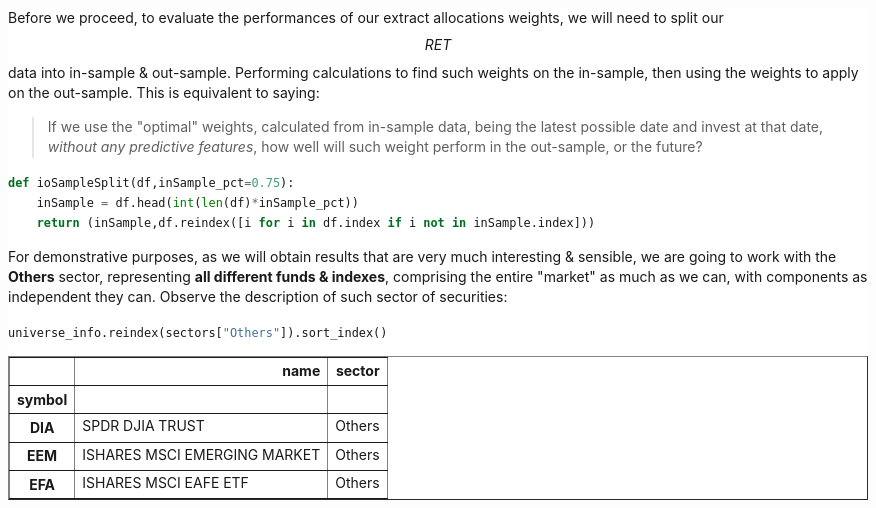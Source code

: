 

Before we proceed, to evaluate the performances of our extract allocations weights, we will need to split our $$RET$$ data into in-sample & out-sample. Performing calculations to find such weights on the in-sample, then using the weights to apply on the out-sample. This is equivalent to saying:
> If we use the "optimal" weights, calculated from in-sample data, being the latest possible date and invest at that date, *without any predictive features*, how well will such weight perform in the out-sample, or the future?

```python
def ioSampleSplit(df,inSample_pct=0.75):
    inSample = df.head(int(len(df)*inSample_pct))
    return (inSample,df.reindex([i for i in df.index if i not in inSample.index]))
```

For demonstrative purposes, as we will obtain results that are very much interesting & sensible, we are going to work with the **Others** sector, representing **all different funds & indexes**, comprising the entire "market" as much as we can, with components as independent they can. Observe the description of such sector of securities:



```python
universe_info.reindex(sectors["Others"]).sort_index()
```


<div>
<style scoped>
    .dataframe tbody tr th:only-of-type {
        vertical-align: middle;
    }

    .dataframe tbody tr th {
        vertical-align: top;
    }

    .dataframe thead th {
        text-align: right;
    }
</style>
<table border="1" class="dataframe">
  <thead>
    <tr style="text-align: right;">
      <th></th>
      <th>name</th>
      <th>sector</th>
    </tr>
    <tr>
      <th>symbol</th>
      <th></th>
      <th></th>
    </tr>
  </thead>
  <tbody>
    <tr>
      <th>DIA</th>
      <td>SPDR DJIA TRUST</td>
      <td>Others</td>
    </tr>
    <tr>
      <th>EEM</th>
      <td>ISHARES MSCI EMERGING MARKET</td>
      <td>Others</td>
    </tr>
    <tr>
      <th>EFA</th>
      <td>ISHARES MSCI EAFE ETF</td>
      <td>Others</td>